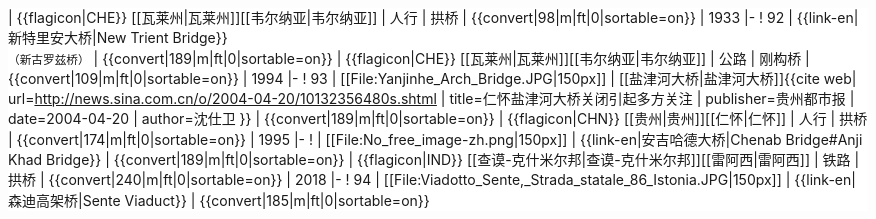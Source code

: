 | {{flagicon|CHE}} [[瓦莱州|瓦莱州]][[韦尔纳亚|韦尔纳亚]]
| 人行
| 拱桥
| {{convert|98|m|ft|0|sortable=on}}
| 1933
|-
! 92
| {{link-en|新特里安大桥|New Trient Bridge}}<br><small>（新古罗兹桥）</small>
| {{convert|189|m|ft|0|sortable=on}}
| {{flagicon|CHE}} [[瓦莱州|瓦莱州]][[韦尔纳亚|韦尔纳亚]]
| 公路
| 刚构桥
| {{convert|109|m|ft|0|sortable=on}}
| 1994
|-
! 93
| [[File:Yanjinhe_Arch_Bridge.JPG|150px]]
| [[盐津河大桥|盐津河大桥]]<ref>{{cite web| url=http://news.sina.com.cn/o/2004-04-20/10132356480s.shtml | title=仁怀盐津河大桥关闭引起多方关注 | publisher=贵州都市报 | date=2004-04-20 | author=沈仕卫 }}</ref>
| {{convert|189|m|ft|0|sortable=on}}
| {{flagicon|CHN}} [[贵州|贵州]][[仁怀|仁怀]] 
| 人行
| 拱桥
| {{convert|174|m|ft|0|sortable=on}}
| 1995
|-
! 
| [[File:No_free_image-zh.png|150px]]
| {{link-en|安吉哈德大桥|Chenab Bridge#Anji Khad Bridge}}
| {{convert|189|m|ft|0|sortable=on}}
| {{flagicon|IND}} [[查谟-克什米尔邦|查谟-克什米尔邦]][[雷阿西|雷阿西]]
| 铁路
| 拱桥
| {{convert|240|m|ft|0|sortable=on}}
| 2018
|-
! 94
| [[File:Viadotto_Sente,_Strada_statale_86_Istonia.JPG|150px]]
| {{link-en|森迪高架桥|Sente Viaduct}}
| {{convert|185|m|ft|0|sortable=on}}